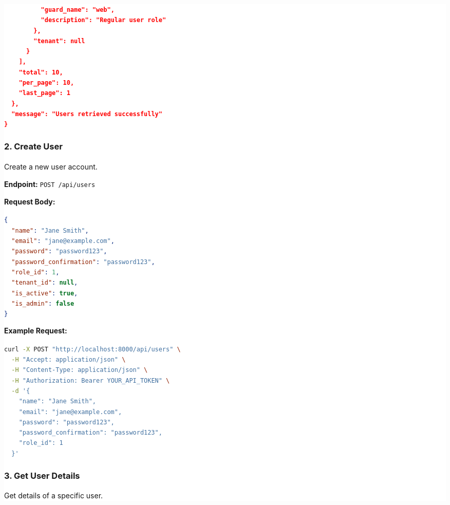 ```json
          "guard_name": "web",
          "description": "Regular user role"
        },
        "tenant": null
      }
    ],
    "total": 10,
    "per_page": 10,
    "last_page": 1
  },
  "message": "Users retrieved successfully"
}
```

### 2. Create User

Create a new user account.

**Endpoint:** `POST /api/users`

**Request Body:**
```json
{
  "name": "Jane Smith",
  "email": "jane@example.com",
  "password": "password123",
  "password_confirmation": "password123",
  "role_id": 1,
  "tenant_id": null,
  "is_active": true,
  "is_admin": false
}
```

**Example Request:**
```bash
curl -X POST "http://localhost:8000/api/users" \
  -H "Accept: application/json" \
  -H "Content-Type: application/json" \
  -H "Authorization: Bearer YOUR_API_TOKEN" \
  -d '{
    "name": "Jane Smith",
    "email": "jane@example.com",
    "password": "password123",
    "password_confirmation": "password123",
    "role_id": 1
  }'
```

### 3. Get User Details

Get details of a specific user.
